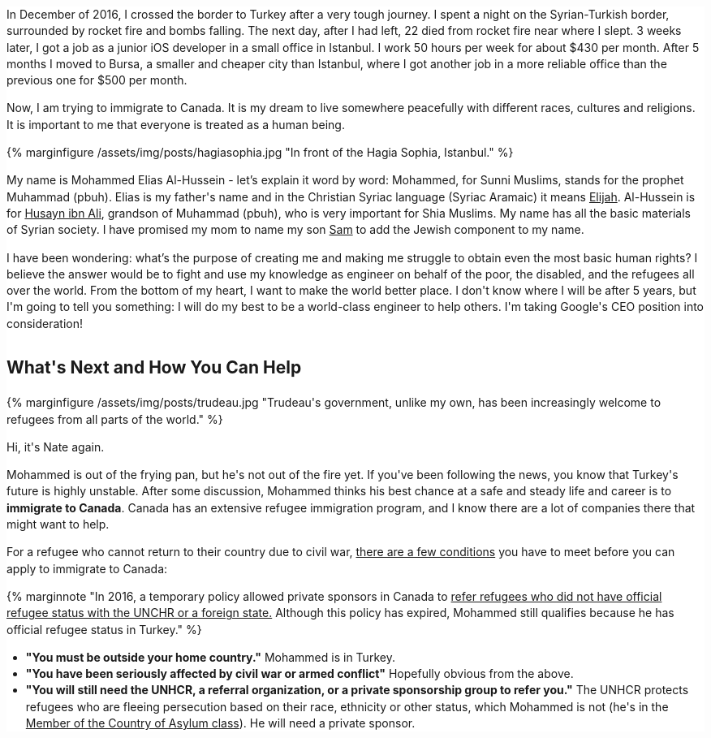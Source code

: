 In December of 2016, I crossed the border to Turkey after a very tough journey. I spent a night on the Syrian-Turkish border, surrounded by rocket fire and bombs falling. The next day, after I had left, 22 died from rocket fire near where I slept. 3 weeks later, I got a job as a junior iOS developer in a small office in Istanbul. I work 50 hours per week for about $430 per month. After 5 months I moved to Bursa, a smaller and cheaper city than Istanbul, where I got another job in a more reliable office than the previous one for $500 per month.

Now, I am trying to immigrate to Canada. It is my dream to live somewhere peacefully with different races, cultures and religions. It is important to me that everyone is treated as a human being.

{% marginfigure /assets/img/posts/hagiasophia.jpg "In front of the Hagia Sophia, Istanbul." %}

My name is Mohammed Elias Al-Hussein - let’s explain it word by word: Mohammed, for Sunni Muslims, stands for the prophet Muhammad (pbuh). Elias is my father's name and in the Christian Syriac language (Syriac Aramaic) it means [Elijah](https://en.wikipedia.org/wiki/Elijah). Al-Hussein is for [Husayn ibn Ali](https://en.wikipedia.org/wiki/Husayn_ibn_Ali), grandson of Muhammad (pbuh), who is very important for Shia Muslims. My name has all the basic materials of Syrian society. I have promised my mom to name my son [Sam](https://en.wikipedia.org/wiki/Samuel) to add the Jewish component to my name.

I have been wondering: what’s the purpose of creating me and making me struggle to obtain even the most basic human rights? I believe the answer would be to fight and use my knowledge as engineer on behalf of the poor, the disabled, and the refugees all over the world. From the bottom of my heart, I want to make the world better place. I don't know where I will be after 5 years, but I'm going to tell you something: I will do my best to be a world-class engineer to help others. I'm taking Google's CEO position into consideration!

## What's Next and How You Can Help

{% marginfigure /assets/img/posts/trudeau.jpg "Trudeau's government, unlike my own, has been increasingly welcome to refugees from all parts of the world." %}

Hi, it's Nate again.

Mohammed is out of the frying pan, but he's not out of the fire yet. If you've been following the news, you know that Turkey's future is highly unstable. After some discussion, Mohammed thinks his best chance at a safe and steady life and career is to **immigrate to Canada**. Canada has an extensive refugee immigration program, and I know there are a lot of companies there that might want to help.

For a refugee who cannot return to their country due to civil war, [there are a few conditions](http://www.cic.gc.ca/english/refugees/outside/index.asp) you have to meet before you can apply to immigrate to Canada:

{% marginnote "In 2016, a temporary policy allowed private sponsors in Canada to [refer refugees who did not have official refugee status with the UNCHR or a foreign state.](http://www.cic.gc.ca/english/department/laws-policy/syria-iraq-new.asp) Although this policy has expired, Mohammed still qualifies because he has official refugee status in Turkey." %}

* **"You must be outside your home country."** Mohammed is in Turkey.
* **"You have been seriously affected by civil war or armed conflict"** Hopefully obvious from the above.
* **"You will still need the UNHCR, a referral organization, or a private sponsorship group to refer you."** The UNHCR protects refugees who are fleeing persecution based on their race, ethnicity or other status, which Mohammed is not (he's in the [Member of the Country of Asylum class](http://www.cic.gc.ca/english/resources/publications/ref-sponsor/section-2.asp#a2.1)). He will need a private sponsor.
